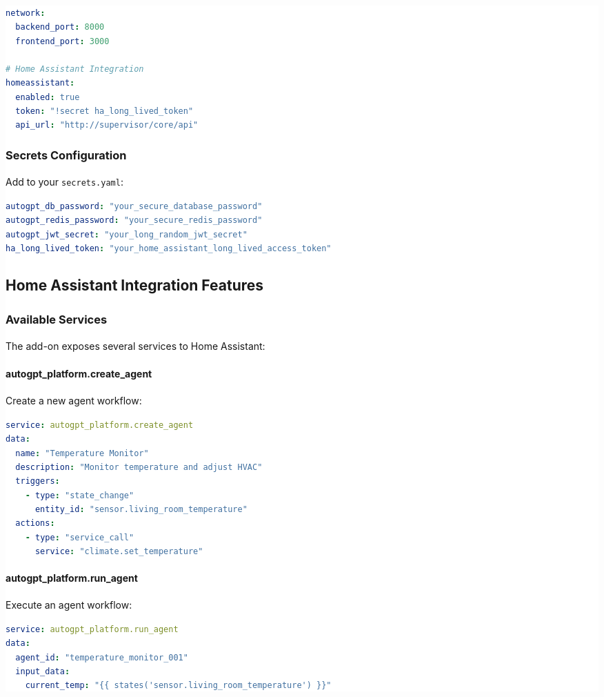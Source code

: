 ```yaml
network:
  backend_port: 8000
  frontend_port: 3000

# Home Assistant Integration
homeassistant:
  enabled: true
  token: "!secret ha_long_lived_token"
  api_url: "http://supervisor/core/api"
```

### Secrets Configuration

Add to your `secrets.yaml`:

```yaml
autogpt_db_password: "your_secure_database_password"
autogpt_redis_password: "your_secure_redis_password"
autogpt_jwt_secret: "your_long_random_jwt_secret"
ha_long_lived_token: "your_home_assistant_long_lived_access_token"
```

## Home Assistant Integration Features

### Available Services

The add-on exposes several services to Home Assistant:

#### autogpt_platform.create_agent
Create a new agent workflow:
```yaml
service: autogpt_platform.create_agent
data:
  name: "Temperature Monitor"
  description: "Monitor temperature and adjust HVAC"
  triggers:
    - type: "state_change"
      entity_id: "sensor.living_room_temperature"
  actions:
    - type: "service_call"
      service: "climate.set_temperature"
```

#### autogpt_platform.run_agent
Execute an agent workflow:
```yaml
service: autogpt_platform.run_agent
data:
  agent_id: "temperature_monitor_001"
  input_data:
    current_temp: "{{ states('sensor.living_room_temperature') }}"
```
